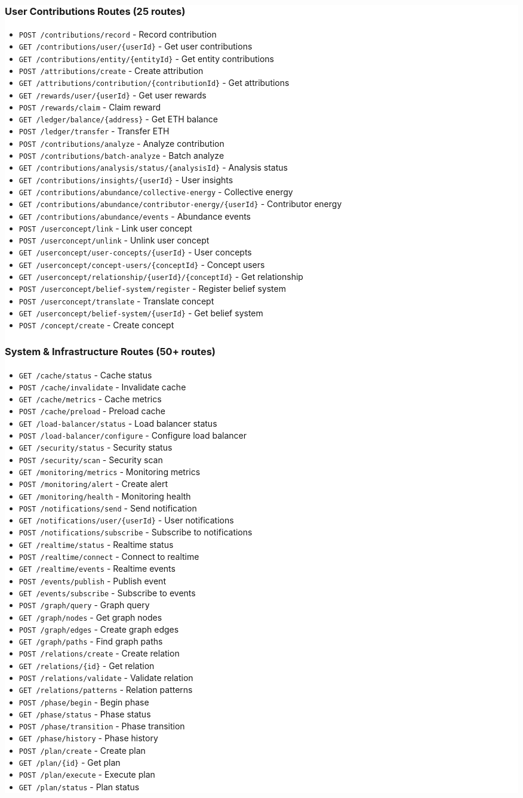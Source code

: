 ### User Contributions Routes (25 routes)
- `POST /contributions/record` - Record contribution
- `GET /contributions/user/{userId}` - Get user contributions
- `GET /contributions/entity/{entityId}` - Get entity contributions
- `POST /attributions/create` - Create attribution
- `GET /attributions/contribution/{contributionId}` - Get attributions
- `GET /rewards/user/{userId}` - Get user rewards
- `POST /rewards/claim` - Claim reward
- `GET /ledger/balance/{address}` - Get ETH balance
- `POST /ledger/transfer` - Transfer ETH
- `POST /contributions/analyze` - Analyze contribution
- `POST /contributions/batch-analyze` - Batch analyze
- `GET /contributions/analysis/status/{analysisId}` - Analysis status
- `GET /contributions/insights/{userId}` - User insights
- `GET /contributions/abundance/collective-energy` - Collective energy
- `GET /contributions/abundance/contributor-energy/{userId}` - Contributor energy
- `GET /contributions/abundance/events` - Abundance events
- `POST /userconcept/link` - Link user concept
- `POST /userconcept/unlink` - Unlink user concept
- `GET /userconcept/user-concepts/{userId}` - User concepts
- `GET /userconcept/concept-users/{conceptId}` - Concept users
- `GET /userconcept/relationship/{userId}/{conceptId}` - Get relationship
- `POST /userconcept/belief-system/register` - Register belief system
- `POST /userconcept/translate` - Translate concept
- `GET /userconcept/belief-system/{userId}` - Get belief system
- `POST /concept/create` - Create concept

### System & Infrastructure Routes (50+ routes)
- `GET /cache/status` - Cache status
- `POST /cache/invalidate` - Invalidate cache
- `GET /cache/metrics` - Cache metrics
- `POST /cache/preload` - Preload cache
- `GET /load-balancer/status` - Load balancer status
- `POST /load-balancer/configure` - Configure load balancer
- `GET /security/status` - Security status
- `POST /security/scan` - Security scan
- `GET /monitoring/metrics` - Monitoring metrics
- `POST /monitoring/alert` - Create alert
- `GET /monitoring/health` - Monitoring health
- `POST /notifications/send` - Send notification
- `GET /notifications/user/{userId}` - User notifications
- `POST /notifications/subscribe` - Subscribe to notifications
- `GET /realtime/status` - Realtime status
- `POST /realtime/connect` - Connect to realtime
- `GET /realtime/events` - Realtime events
- `POST /events/publish` - Publish event
- `GET /events/subscribe` - Subscribe to events
- `POST /graph/query` - Graph query
- `GET /graph/nodes` - Get graph nodes
- `POST /graph/edges` - Create graph edges
- `GET /graph/paths` - Find graph paths
- `POST /relations/create` - Create relation
- `GET /relations/{id}` - Get relation
- `POST /relations/validate` - Validate relation
- `GET /relations/patterns` - Relation patterns
- `POST /phase/begin` - Begin phase
- `GET /phase/status` - Phase status
- `POST /phase/transition` - Phase transition
- `GET /phase/history` - Phase history
- `POST /plan/create` - Create plan
- `GET /plan/{id}` - Get plan
- `POST /plan/execute` - Execute plan
- `GET /plan/status` - Plan status